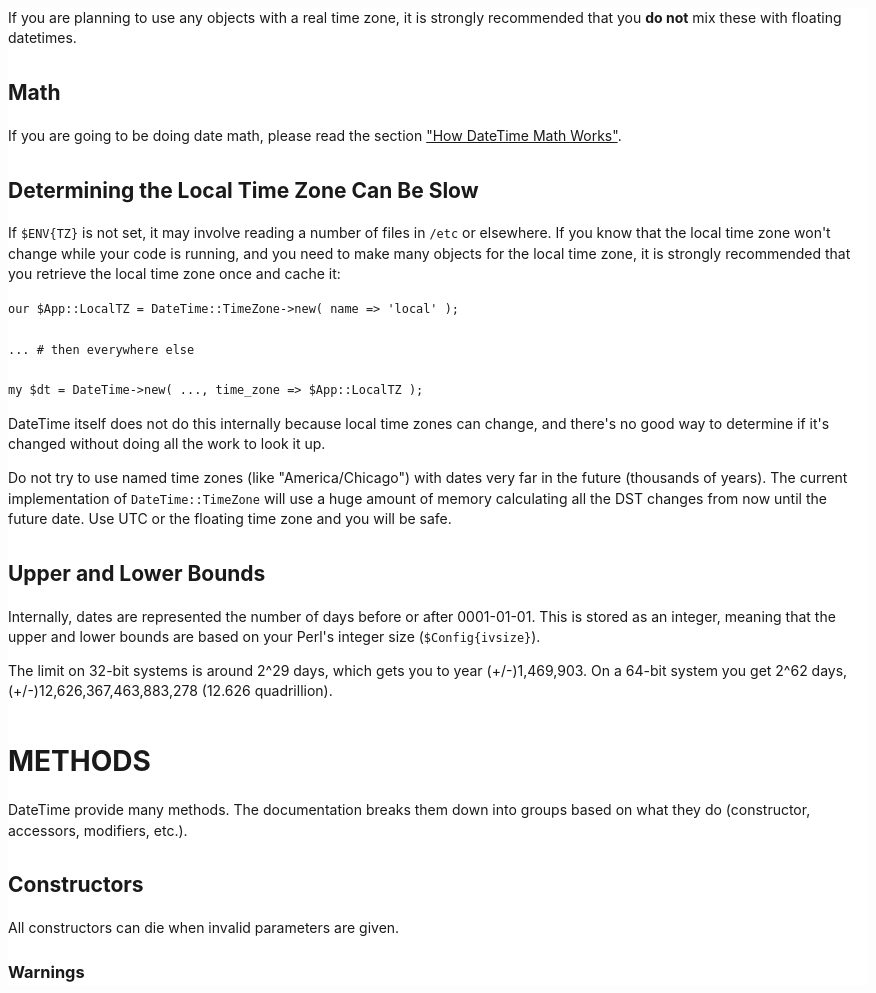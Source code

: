 If you are planning to use any objects with a real time zone, it is
strongly recommended that you **do not** mix these with floating
datetimes.

## Math

If you are going to be doing date math, please read the section ["How DateTime
Math Works"](#how-datetime-math-works).

## Determining the Local Time Zone Can Be Slow

If `$ENV{TZ}` is not set, it may involve reading a number of files in `/etc`
or elsewhere. If you know that the local time zone won't change while your
code is running, and you need to make many objects for the local time zone, it
is strongly recommended that you retrieve the local time zone once and cache
it:

    our $App::LocalTZ = DateTime::TimeZone->new( name => 'local' );

    ... # then everywhere else

    my $dt = DateTime->new( ..., time_zone => $App::LocalTZ );

DateTime itself does not do this internally because local time zones can
change, and there's no good way to determine if it's changed without doing all
the work to look it up.

Do not try to use named time zones (like "America/Chicago") with dates
very far in the future (thousands of years). The current
implementation of `DateTime::TimeZone` will use a huge amount of
memory calculating all the DST changes from now until the future
date. Use UTC or the floating time zone and you will be safe.

## Upper and Lower Bounds

Internally, dates are represented the number of days before or after
0001-01-01. This is stored as an integer, meaning that the upper and lower
bounds are based on your Perl's integer size (`$Config{ivsize}`).

The limit on 32-bit systems is around 2^29 days, which gets you to year
(+/-)1,469,903. On a 64-bit system you get 2^62 days,
(+/-)12,626,367,463,883,278 (12.626 quadrillion).

# METHODS

DateTime provide many methods. The documentation breaks them down into groups
based on what they do (constructor, accessors, modifiers, etc.).

## Constructors

All constructors can die when invalid parameters are given.

### Warnings
